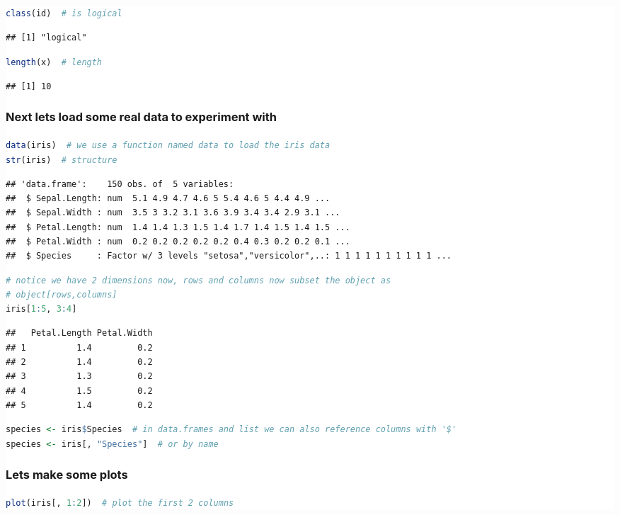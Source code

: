 ```r
class(id)  # is logical
```

```
## [1] "logical"
```

```r
length(x)  # length
```

```
## [1] 10
```


### Next lets load some real data to experiment with

```r
data(iris)  # we use a function named data to load the iris data
str(iris)  # structure
```

```
## 'data.frame':	150 obs. of  5 variables:
##  $ Sepal.Length: num  5.1 4.9 4.7 4.6 5 5.4 4.6 5 4.4 4.9 ...
##  $ Sepal.Width : num  3.5 3 3.2 3.1 3.6 3.9 3.4 3.4 2.9 3.1 ...
##  $ Petal.Length: num  1.4 1.4 1.3 1.5 1.4 1.7 1.4 1.5 1.4 1.5 ...
##  $ Petal.Width : num  0.2 0.2 0.2 0.2 0.2 0.4 0.3 0.2 0.2 0.1 ...
##  $ Species     : Factor w/ 3 levels "setosa","versicolor",..: 1 1 1 1 1 1 1 1 1 1 ...
```

```r
# notice we have 2 dimensions now, rows and columns now subset the object as
# object[rows,columns]
iris[1:5, 3:4]
```

```
##   Petal.Length Petal.Width
## 1          1.4         0.2
## 2          1.4         0.2
## 3          1.3         0.2
## 4          1.5         0.2
## 5          1.4         0.2
```

```r
species <- iris$Species  # in data.frames and list we can also reference columns with '$'
species <- iris[, "Species"]  # or by name
```


### Lets make some plots

```r
plot(iris[, 1:2])  # plot the first 2 columns
```
